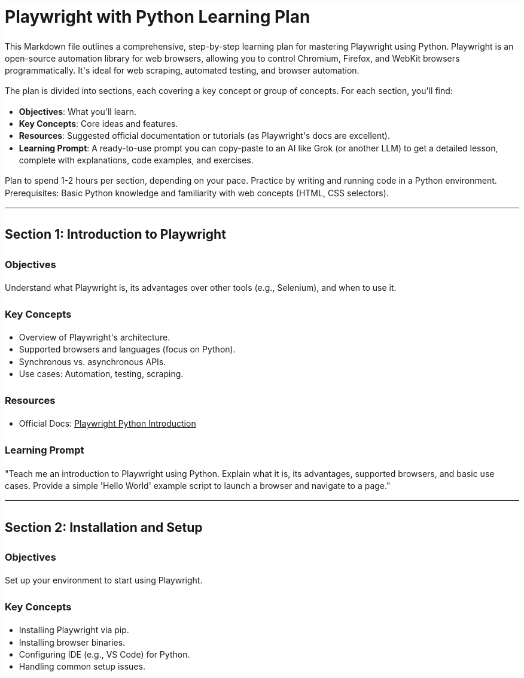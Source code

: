 # Playwright with Python Learning Plan

This Markdown file outlines a comprehensive, step-by-step learning plan for mastering Playwright using Python. Playwright is an open-source automation library for web browsers, allowing you to control Chromium, Firefox, and WebKit browsers programmatically. It's ideal for web scraping, automated testing, and browser automation.

The plan is divided into sections, each covering a key concept or group of concepts. For each section, you'll find:
- **Objectives**: What you'll learn.
- **Key Concepts**: Core ideas and features.
- **Resources**: Suggested official documentation or tutorials (as Playwright's docs are excellent).
- **Learning Prompt**: A ready-to-use prompt you can copy-paste to an AI like Grok (or another LLM) to get a detailed lesson, complete with explanations, code examples, and exercises.

Plan to spend 1-2 hours per section, depending on your pace. Practice by writing and running code in a Python environment. Prerequisites: Basic Python knowledge and familiarity with web concepts (HTML, CSS selectors).

---

## Section 1: Introduction to Playwright
### Objectives
Understand what Playwright is, its advantages over other tools (e.g., Selenium), and when to use it.

### Key Concepts
- Overview of Playwright's architecture.
- Supported browsers and languages (focus on Python).
- Synchronous vs. asynchronous APIs.
- Use cases: Automation, testing, scraping.

### Resources
- Official Docs: [Playwright Python Introduction](https://playwright.dev/python/docs/intro)

### Learning Prompt
"Teach me an introduction to Playwright using Python. Explain what it is, its advantages, supported browsers, and basic use cases. Provide a simple 'Hello World' example script to launch a browser and navigate to a page."

---

## Section 2: Installation and Setup
### Objectives
Set up your environment to start using Playwright.

### Key Concepts
- Installing Playwright via pip.
- Installing browser binaries.
- Configuring IDE (e.g., VS Code) for Python.
- Handling common setup issues.
